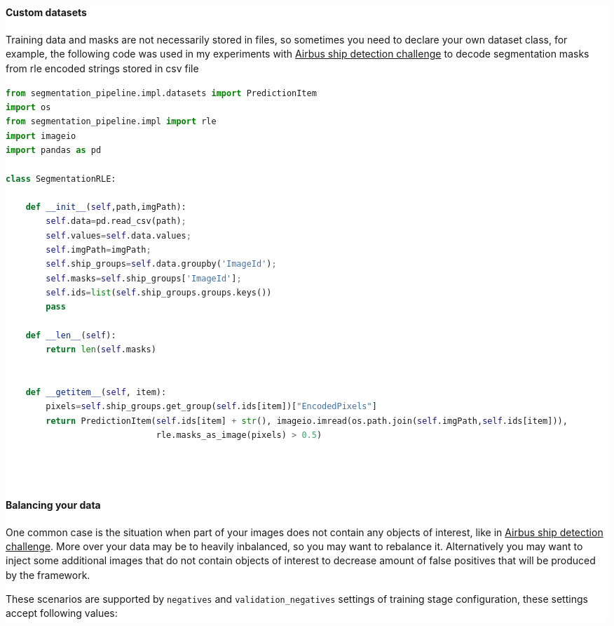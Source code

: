 #### Custom datasets

Training data and masks are not necessarily stored in files, so sometimes you need to declare your own dataset class,
for example, the following code was used in my experiments with [Airbus ship detection challenge](https://www.kaggle.com/c/airbus-ship-detection/overview)
to decode segmentation masks from rle encoded strings stored in csv file 

```python
from segmentation_pipeline.impl.datasets import PredictionItem
import os
from segmentation_pipeline.impl import rle
import imageio
import pandas as pd

class SegmentationRLE:

    def __init__(self,path,imgPath):
        self.data=pd.read_csv(path);
        self.values=self.data.values;
        self.imgPath=imgPath;
        self.ship_groups=self.data.groupby('ImageId');
        self.masks=self.ship_groups['ImageId'];
        self.ids=list(self.ship_groups.groups.keys())
        pass
    
    def __len__(self):
        return len(self.masks)


    def __getitem__(self, item):
        pixels=self.ship_groups.get_group(self.ids[item])["EncodedPixels"]
        return PredictionItem(self.ids[item] + str(), imageio.imread(os.path.join(self.imgPath,self.ids[item])),
                              rle.masks_as_image(pixels) > 0.5)


    
```         

#### Balancing your data

One common case is the situation when part of your images does not contain any objects of interest, like in 
[Airbus ship detection challenge](https://www.kaggle.com/c/airbus-ship-detection/overview). More over your data may
be to heavily inbalanced, so you may want to rebalance it. Alternatively you may want to inject some additional
images that do not contain objects of interest to decrease amount of false positives that will be produced by the framework.
    
These scenarios are supported by `negatives` and `validation_negatives` settings of training stage configuration,
these settings accept following values:
